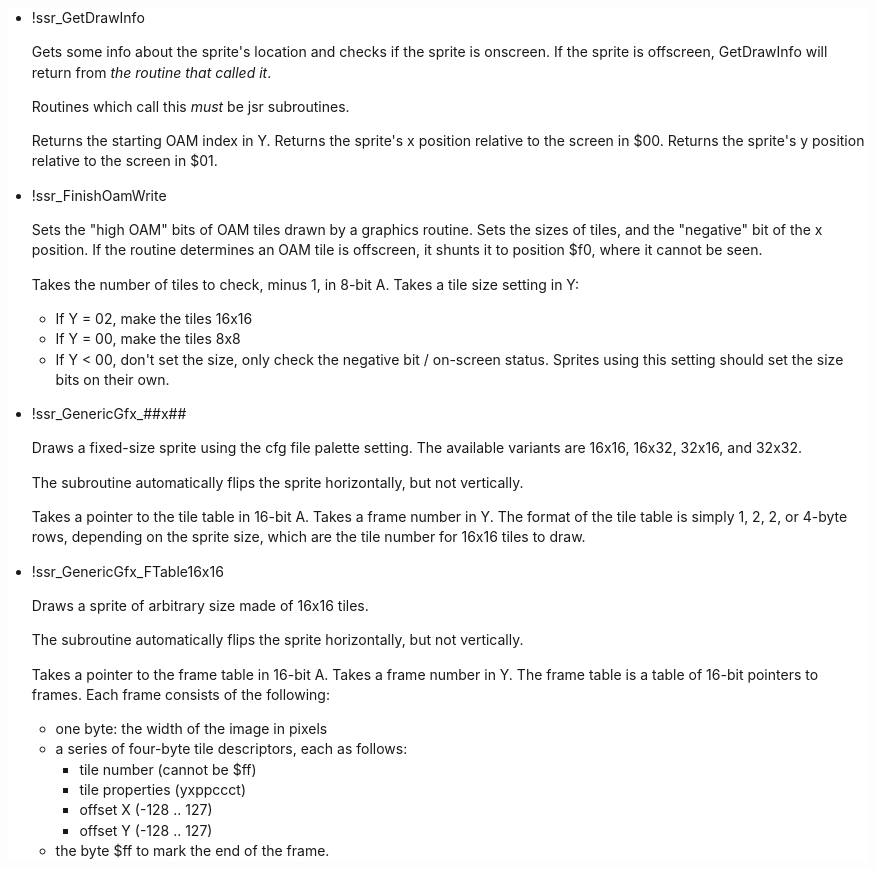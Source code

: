 - !ssr_GetDrawInfo

    Gets some info about the sprite's location and checks if the sprite is
    onscreen. If the sprite is offscreen,
    GetDrawInfo will return from *the routine that called it*.

    Routines which call this *must* be jsr subroutines.

    Returns the starting OAM index in Y.
    Returns the sprite's x position relative to the screen in $00.
    Returns the sprite's y position relative to the screen in $01.

- !ssr_FinishOamWrite

    Sets the "high OAM" bits of OAM tiles drawn by a graphics routine.
    Sets the sizes of tiles, and the "negative" bit of the x position.
    If the routine determines an OAM tile is offscreen,
    it shunts it to position $f0, where it cannot be seen.

    Takes the number of tiles to check, minus 1, in 8-bit A.
    Takes a tile size setting in Y:
    - If Y = 02, make the tiles 16x16
    - If Y = 00, make the tiles 8x8
    - If Y < 00, don't set the size,
                only check the negative bit / on-screen status.
                Sprites using this setting should set the size
                bits on their own.

- !ssr_GenericGfx_##x##

    Draws a fixed-size sprite using the cfg file palette setting.
    The available variants are 16x16, 16x32, 32x16, and 32x32.

    The subroutine automatically flips the sprite horizontally,
    but not vertically.

    Takes a pointer to the tile table in 16-bit A.
    Takes a frame number in Y.
    The format of the tile table is simply 1, 2, 2, or 4-byte rows,
    depending on the sprite size, which are the tile number for
    16x16 tiles to draw.

- !ssr_GenericGfx_FTable16x16

    Draws a sprite of arbitrary size made of 16x16 tiles.

    The subroutine automatically flips the sprite horizontally,
    but not vertically.

    Takes a pointer to the frame table in 16-bit A.
    Takes a frame number in Y.
    The frame table is a table of 16-bit pointers to frames.
    Each frame consists of the following:
    - one byte: the width of the image in pixels
    - a series of four-byte tile descriptors, each as follows:
       - tile number (cannot be $ff)
       - tile properties (yxppccct)
       - offset X (-128 .. 127)
       - offset Y (-128 .. 127)
    - the byte $ff to mark the end of the frame.
